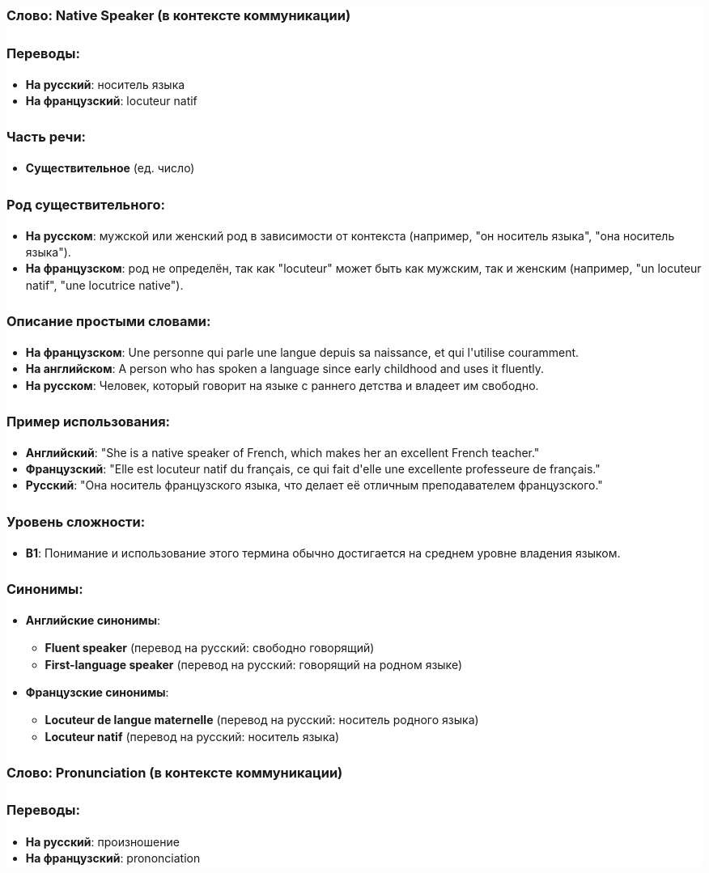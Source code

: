 

### Слово: **Native Speaker** (в контексте коммуникации)

### Переводы:
- **На русский**: носитель языка
- **На французский**: locuteur natif

### Часть речи:
- **Существительное** (ед. число)

### Род существительного:
- **На русском**: мужской или женский род в зависимости от контекста (например, "он носитель языка", "она носитель языка").
- **На французском**: род не определён, так как "locuteur" может быть как мужским, так и женским (например, "un locuteur natif", "une locutrice native").

### Описание простыми словами:
- **На французском**: Une personne qui parle une langue depuis sa naissance, et qui l'utilise couramment.
- **На английском**: A person who has spoken a language since early childhood and uses it fluently.
- **На русском**: Человек, который говорит на языке с раннего детства и владеет им свободно.

### Пример использования:
- **Английский**: "She is a native speaker of French, which makes her an excellent French teacher."
- **Французский**: "Elle est locuteur natif du français, ce qui fait d'elle une excellente professeure de français."
- **Русский**: "Она носитель французского языка, что делает её отличным преподавателем французского."

### Уровень сложности:
- **B1**: Понимание и использование этого термина обычно достигается на среднем уровне владения языком.

### Синонимы:
- **Английские синонимы**:
  - **Fluent speaker** (перевод на русский: свободно говорящий)
  - **First-language speaker** (перевод на русский: говорящий на родном языке)

- **Французские синонимы**:
  - **Locuteur de langue maternelle** (перевод на русский: носитель родного языка)
  - **Locuteur natif** (перевод на русский: носитель языка)



### Слово: **Pronunciation** (в контексте коммуникации)

### Переводы:
- **На русский**: произношение
- **На французский**: prononciation
